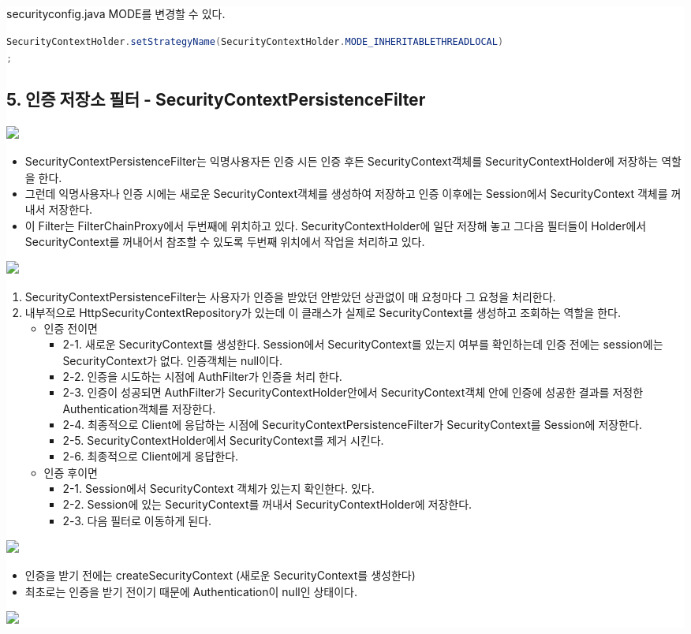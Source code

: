 securityconfig.java MODE를 변경할 수 있다. 

```java
SecurityContextHolder.setStrategyName(SecurityContextHolder.MODE_INHERITABLETHREADLOCAL)
;
```

## 5. 인증 저장소 필터 - SecurityContextPersistenceFilter

<img src ="https://eunmik.github.io/bonita.github.io/assets/img/210616-img11.JPG" />

- SecurityContextPersistenceFilter는 익명사용자든 인증 시든 인증 후든 SecurityContext객체를 SecurityContextHolder에 저장하는 역할을 한다.
- 그런데 익명사용자나 인증 시에는 새로운 SecurityContext객체를 생성하여 저장하고 인증 이후에는 Session에서 SecurityContext 객체를 꺼내서 저장한다.
- 이 Filter는 FilterChainProxy에서 두번째에 위치하고 있다. SecurityContextHolder에 일단 저장해 놓고 그다음 필터들이 Holder에서 SecurityContext를 꺼내어서 참조할 수 있도록 두번째 위치에서 작업을 처리하고 있다.

<img src ="https://eunmik.github.io/bonita.github.io/assets/img/210616-img12.JPG" />

1. SecurityContextPersistenceFilter는 사용자가 인증을 받았던 안받았던 상관없이 매 요청마다 그 요청을 처리한다. 
2. 내부적으로 HttpSecurityContextRepository가 있는데 이 클래스가 실제로 SecurityContext를 생성하고 조회하는 역할을 한다. 
    - 인증 전이면
        - 2-1. 새로운 SecurityContext를 생성한다. Session에서 SecurityContext를 있는지 여부를 확인하는데 인증 전에는 session에는 SecurityContext가 없다. 인증객체는 null이다.
        - 2-2. 인증을 시도하는 시점에 AuthFilter가 인증을 처리 한다.
        - 2-3. 인증이 성공되면 AuthFilter가 SecurityContextHolder안에서 SecurityContext객체 안에 인증에 성공한 결과를 저정한 Authentication객체를 저장한다.
        - 2-4. 최종적으로 Client에 응답하는 시점에 SecurityContextPersistenceFilter가 SecurityContext를 Session에 저장한다.
        - 2-5. SecurityContextHolder에서 SecurityContext를 제거 시킨다.
        - 2-6. 최종적으로 Client에게 응답한다.
    - 인증 후이면
        - 2-1. Session에서 SecurityContext 객체가 있는지 확인한다. 있다.
        - 2-2. Session에 있는 SecurityContext를 꺼내서 SecurityContextHolder에 저장한다.
        - 2-3. 다음 필터로 이동하게 된다.

<img src ="https://eunmik.github.io/bonita.github.io/assets/img/210616-img13.JPG" />

- 인증을 받기 전에는 createSecurityContext (새로운 SecurityContext를 생성한다)
- 최초로는 인증을 받기 전이기 때문에 Authentication이 null인 상태이다.

<img src ="https://eunmik.github.io/bonita.github.io/assets/img/210616-img14.JPG" />